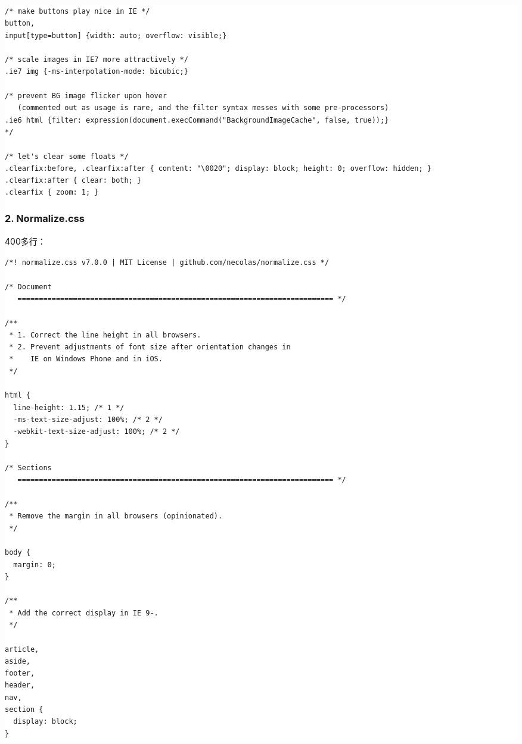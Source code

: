     /* make buttons play nice in IE */
    button,
    input[type=button] {width: auto; overflow: visible;}

    /* scale images in IE7 more attractively */
    .ie7 img {-ms-interpolation-mode: bicubic;}

    /* prevent BG image flicker upon hover
       (commented out as usage is rare, and the filter syntax messes with some pre-processors)
    .ie6 html {filter: expression(document.execCommand("BackgroundImageCache", false, true));}
    */

    /* let's clear some floats */
    .clearfix:before, .clearfix:after { content: "\0020"; display: block; height: 0; overflow: hidden; }
    .clearfix:after { clear: both; }
    .clearfix { zoom: 1; }



### 2. Normalize.css 

400多行：

    /*! normalize.css v7.0.0 | MIT License | github.com/necolas/normalize.css */

    /* Document
       ========================================================================== */

    /**
     * 1. Correct the line height in all browsers.
     * 2. Prevent adjustments of font size after orientation changes in
     *    IE on Windows Phone and in iOS.
     */

    html {
      line-height: 1.15; /* 1 */
      -ms-text-size-adjust: 100%; /* 2 */
      -webkit-text-size-adjust: 100%; /* 2 */
    }

    /* Sections
       ========================================================================== */

    /**
     * Remove the margin in all browsers (opinionated).
     */

    body {
      margin: 0;
    }

    /**
     * Add the correct display in IE 9-.
     */

    article,
    aside,
    footer,
    header,
    nav,
    section {
      display: block;
    }
